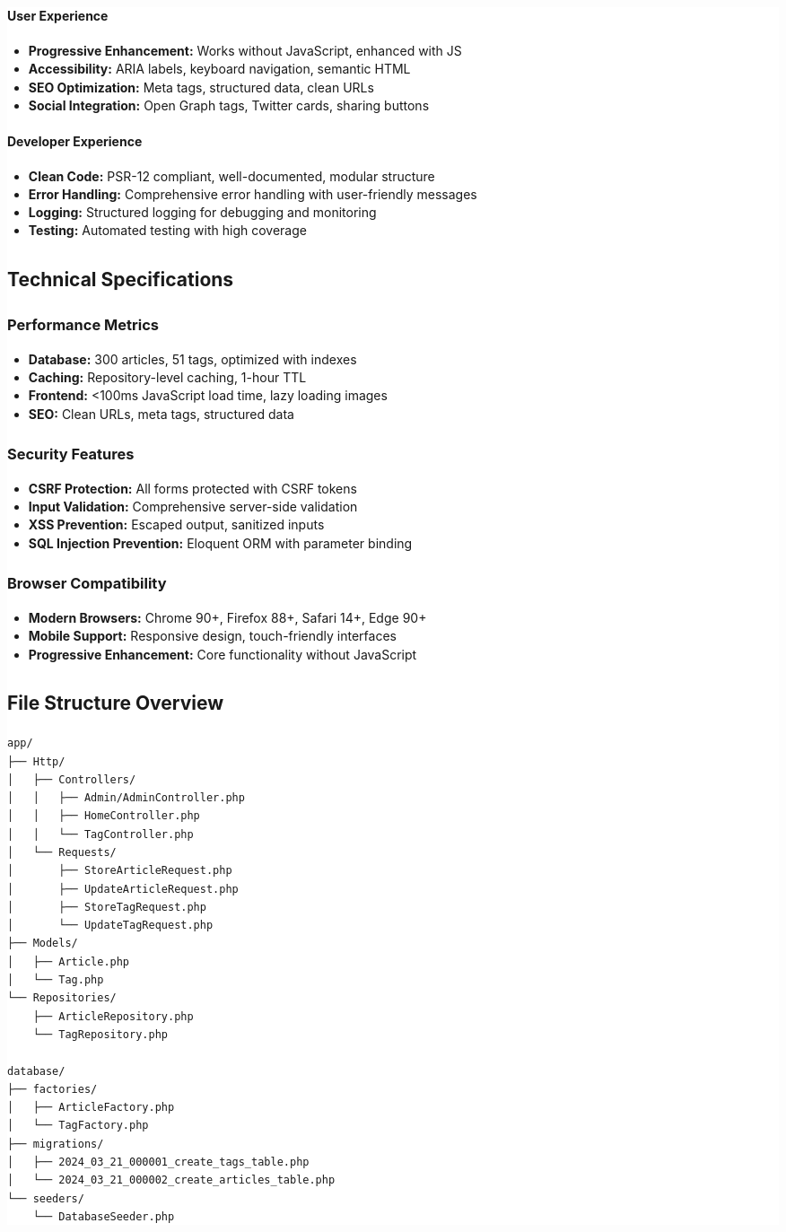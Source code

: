 #### User Experience
- **Progressive Enhancement:** Works without JavaScript, enhanced with JS
- **Accessibility:** ARIA labels, keyboard navigation, semantic HTML
- **SEO Optimization:** Meta tags, structured data, clean URLs
- **Social Integration:** Open Graph tags, Twitter cards, sharing buttons

#### Developer Experience
- **Clean Code:** PSR-12 compliant, well-documented, modular structure
- **Error Handling:** Comprehensive error handling with user-friendly messages
- **Logging:** Structured logging for debugging and monitoring
- **Testing:** Automated testing with high coverage

## Technical Specifications

### Performance Metrics
- **Database:** 300 articles, 51 tags, optimized with indexes
- **Caching:** Repository-level caching, 1-hour TTL
- **Frontend:** <100ms JavaScript load time, lazy loading images
- **SEO:** Clean URLs, meta tags, structured data

### Security Features
- **CSRF Protection:** All forms protected with CSRF tokens
- **Input Validation:** Comprehensive server-side validation
- **XSS Prevention:** Escaped output, sanitized inputs
- **SQL Injection Prevention:** Eloquent ORM with parameter binding

### Browser Compatibility
- **Modern Browsers:** Chrome 90+, Firefox 88+, Safari 14+, Edge 90+
- **Mobile Support:** Responsive design, touch-friendly interfaces
- **Progressive Enhancement:** Core functionality without JavaScript

## File Structure Overview

```
app/
├── Http/
│   ├── Controllers/
│   │   ├── Admin/AdminController.php
│   │   ├── HomeController.php
│   │   └── TagController.php
│   └── Requests/
│       ├── StoreArticleRequest.php
│       ├── UpdateArticleRequest.php
│       ├── StoreTagRequest.php
│       └── UpdateTagRequest.php
├── Models/
│   ├── Article.php
│   └── Tag.php
└── Repositories/
    ├── ArticleRepository.php
    └── TagRepository.php

database/
├── factories/
│   ├── ArticleFactory.php
│   └── TagFactory.php
├── migrations/
│   ├── 2024_03_21_000001_create_tags_table.php
│   └── 2024_03_21_000002_create_articles_table.php
└── seeders/
    └── DatabaseSeeder.php

```